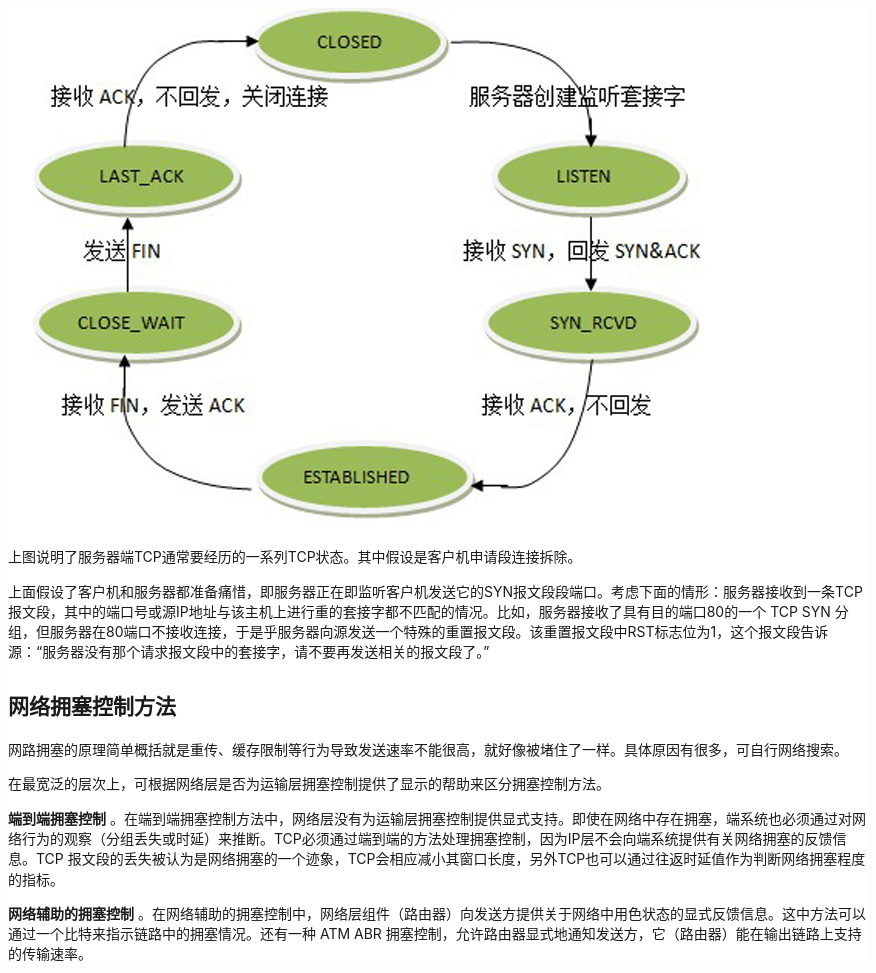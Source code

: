 <img src="./imgs/ch03f16.png">
</div>

上图说明了服务器端TCP通常要经历的一系列TCP状态。其中假设是客户机申请段连接拆除。

上面假设了客户机和服务器都准备痛惜，即服务器正在即监听客户机发送它的SYN报文段段端口。考虑下面的情形：服务器接收到一条TCP报文段，其中的端口号或源IP地址与该主机上进行重的套接字都不匹配的情况。比如，服务器接收了具有目的端口80的一个 TCP SYN 分组，但服务器在80端口️不接收连接，于是乎服务器向源发送一个特殊的重置报文段。该重置报文段中RST标志位为1，这个报文段告诉源：“服务器没有那个请求报文段中的套接字，请不要再发送相关的报文段了。”

## 网络拥塞控制方法

网路拥塞的原理简单概括就是重传、缓存限制等行为导致发送速率不能很高，就好像被堵住了一样。具体原因有很多，可自行网络搜索。

在最宽泛的层次上，可根据网络层是否为运输层拥塞控制提供了显示的帮助来区分拥塞控制方法。

**端到端拥塞控制** 。在端到端拥塞控制方法中，网络层没有为运输层拥塞控制提供显式支持。即使在网络中存在拥塞，端系统也必须通过对网络行为的观察（分组丢失或时延）来推断。TCP必须通过端到端的方法处理拥塞控制，因为IP层不会向端系统提供有关网络拥塞的反馈信息。TCP 报文段的丢失被认为是网络拥塞的一个迹象，TCP会相应减小其窗口长度，另外TCP也可以通过往返时延值作为判断网络拥塞程度的指标。

**网络辅助的拥塞控制** 。在网络辅助的拥塞控制中，网络层组件（路由器）向发送方提供关于网络中用色状态的显式反馈信息。这中方法可以通过一个比特来指示链路中的拥塞情况。还有一种 ATM ABR 拥塞控制，允许路由器显式地通知发送方，它（路由器）能在输出链路上支持的传输速率。

<div style="text-align: center;">